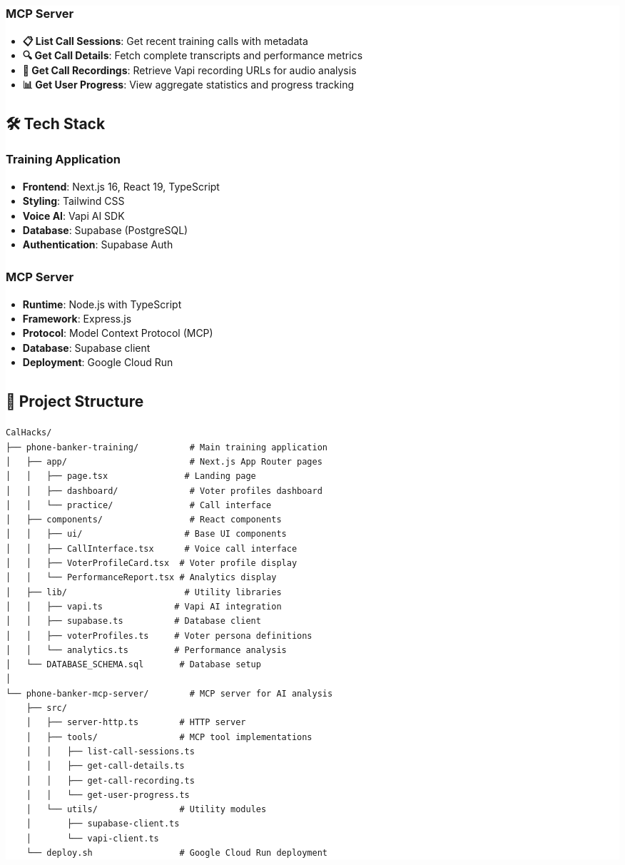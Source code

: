 ### MCP Server

- **📋 List Call Sessions**: Get recent training calls with metadata
- **🔍 Get Call Details**: Fetch complete transcripts and performance metrics
- **🎵 Get Call Recordings**: Retrieve Vapi recording URLs for audio analysis
- **📊 Get User Progress**: View aggregate statistics and progress tracking

## 🛠️ Tech Stack

### Training Application
- **Frontend**: Next.js 16, React 19, TypeScript
- **Styling**: Tailwind CSS
- **Voice AI**: Vapi AI SDK
- **Database**: Supabase (PostgreSQL)
- **Authentication**: Supabase Auth

### MCP Server
- **Runtime**: Node.js with TypeScript
- **Framework**: Express.js
- **Protocol**: Model Context Protocol (MCP)
- **Database**: Supabase client
- **Deployment**: Google Cloud Run

## 📂 Project Structure

```
CalHacks/
├── phone-banker-training/          # Main training application
│   ├── app/                        # Next.js App Router pages
│   │   ├── page.tsx               # Landing page
│   │   ├── dashboard/              # Voter profiles dashboard
│   │   └── practice/               # Call interface
│   ├── components/                 # React components
│   │   ├── ui/                    # Base UI components
│   │   ├── CallInterface.tsx      # Voice call interface
│   │   ├── VoterProfileCard.tsx  # Voter profile display
│   │   └── PerformanceReport.tsx # Analytics display
│   ├── lib/                       # Utility libraries
│   │   ├── vapi.ts              # Vapi AI integration
│   │   ├── supabase.ts          # Database client
│   │   ├── voterProfiles.ts     # Voter persona definitions
│   │   └── analytics.ts         # Performance analysis
│   └── DATABASE_SCHEMA.sql       # Database setup
│
└── phone-banker-mcp-server/        # MCP server for AI analysis
    ├── src/
    │   ├── server-http.ts        # HTTP server
    │   ├── tools/                # MCP tool implementations
    │   │   ├── list-call-sessions.ts
    │   │   ├── get-call-details.ts
    │   │   ├── get-call-recording.ts
    │   │   └── get-user-progress.ts
    │   └── utils/                # Utility modules
    │       ├── supabase-client.ts
    │       └── vapi-client.ts
    └── deploy.sh                 # Google Cloud Run deployment
```
